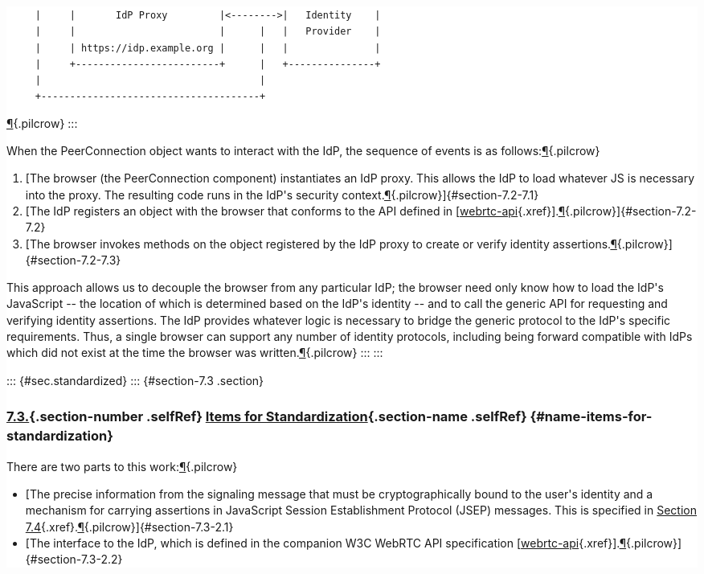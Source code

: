          |     |       IdP Proxy         |<-------->|   Identity    |
         |     |                         |      |   |   Provider    |
         |     | https://idp.example.org |      |   |               |
         |     +-------------------------+      |   +---------------+
         |                                      |
         +--------------------------------------+

[¶](#section-7.2-5){.pilcrow}
:::

When the PeerConnection object wants to interact with the IdP, the
sequence of events is as follows:[¶](#section-7.2-6){.pilcrow}

1.  [The browser (the PeerConnection component) instantiates an IdP
    proxy. This allows the IdP to load whatever JS is necessary into the
    proxy. The resulting code runs in the IdP\'s security
    context.[¶](#section-7.2-7.1){.pilcrow}]{#section-7.2-7.1}
2.  [The IdP registers an object with the browser that conforms to the
    API defined in
    \[[webrtc-api](#webrtc-api){.xref}\].[¶](#section-7.2-7.2){.pilcrow}]{#section-7.2-7.2}
3.  [The browser invokes methods on the object registered by the IdP
    proxy to create or verify identity
    assertions.[¶](#section-7.2-7.3){.pilcrow}]{#section-7.2-7.3}

This approach allows us to decouple the browser from any particular IdP;
the browser need only know how to load the IdP\'s JavaScript \-- the
location of which is determined based on the IdP\'s identity \-- and to
call the generic API for requesting and verifying identity assertions.
The IdP provides whatever logic is necessary to bridge the generic
protocol to the IdP\'s specific requirements. Thus, a single browser can
support any number of identity protocols, including being forward
compatible with IdPs which did not exist at the time the browser was
written.[¶](#section-7.2-8){.pilcrow}
:::
:::

::: {#sec.standardized}
::: {#section-7.3 .section}
### [7.3.](#section-7.3){.section-number .selfRef} [Items for Standardization](#name-items-for-standardization){.section-name .selfRef} {#name-items-for-standardization}

There are two parts to this work:[¶](#section-7.3-1){.pilcrow}

-   [The precise information from the signaling message that must be
    cryptographically bound to the user\'s identity and a mechanism for
    carrying assertions in JavaScript Session Establishment Protocol
    (JSEP) messages. This is specified in [Section
    7.4](#sec.jsep-binding){.xref}.[¶](#section-7.3-2.1){.pilcrow}]{#section-7.3-2.1}
-   [The interface to the IdP, which is defined in the companion W3C
    WebRTC API specification
    \[[webrtc-api](#webrtc-api){.xref}\].[¶](#section-7.3-2.2){.pilcrow}]{#section-7.3-2.2}
